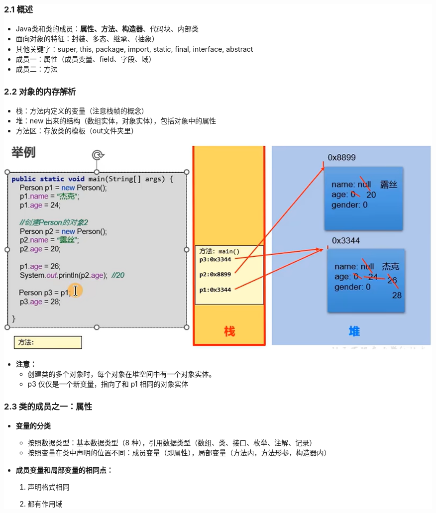### 2.1 概述

- Java类和类的成员：**属性、方法、构造器**、代码块、内部类
- 面向对象的特征：封装、多态、继承、（抽象）
- 其他关键字：super, this, package, import, static, final, interface, abstract
- 成员一：属性（成员变量、field、字段、域）
- 成员二：方法

### 2.2 对象的内存解析

- 栈：方法内定义的变量（注意栈帧的概念）
- 堆：new 出来的结构（数组实体，对象实体），包括对象中的属性
- 方法区：存放类的模板（out文件夹里）

![](./imgs/2-3.png)

- **注意：**
  - 创建类的多个对象时，每个对象在堆空间中有一个对象实体。
  - p3 仅仅是一个新变量，指向了和 p1 相同的对象实体

### 2.3 类的成员之一：属性

- **变量的分类**

  - 按照数据类型：基本数据类型（8 种），引用数据类型（数组、类、接口、枚举、注解、记录）
  - 按照变量在类中声明的位置不同：成员变量（即属性），局部变量（方法内，方法形参，构造器内）

- **成员变量和局部变量的相同点：**

  1. 声明格式相同

  2. 都有作用域
